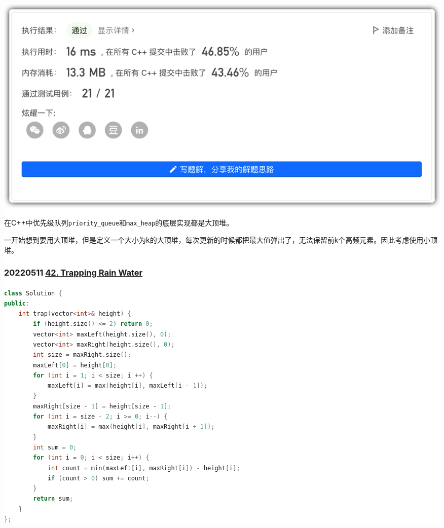 ![image-20220510073315314](coderandom.assets/image-20220510073315314.png)

在C++中优先级队列`priority_queue`和`max_heap`的底层实现都是大顶堆。

一开始想到要用大顶堆，但是定义一个大小为k的大顶堆，每次更新的时候都把最大值弹出了，无法保留前k个高频元素。因此考虑使用小顶堆。

### 20220511 [42. Trapping Rain Water](https://leetcode.cn/problems/trapping-rain-water/)

```c++
class Solution {
public:
    int trap(vector<int>& height) {
        if (height.size() <= 2) return 0;
        vector<int> maxLeft(height.size(), 0);
        vector<int> maxRight(height.size(), 0);
        int size = maxRight.size();
        maxLeft[0] = height[0];
        for (int i = 1; i < size; i ++) {
            maxLeft[i] = max(height[i], maxLeft[i - 1]);
        }
        maxRight[size - 1] = height[size - 1];
        for (int i = size - 2; i >= 0; i--) {
            maxRight[i] = max(height[i], maxRight[i + 1]);
        }
        int sum = 0;
        for (int i = 0; i < size; i++) {
            int count = min(maxLeft[i], maxRight[i]) - height[i];
            if (count > 0) sum += count;
        }
        return sum;
    }
};
```
